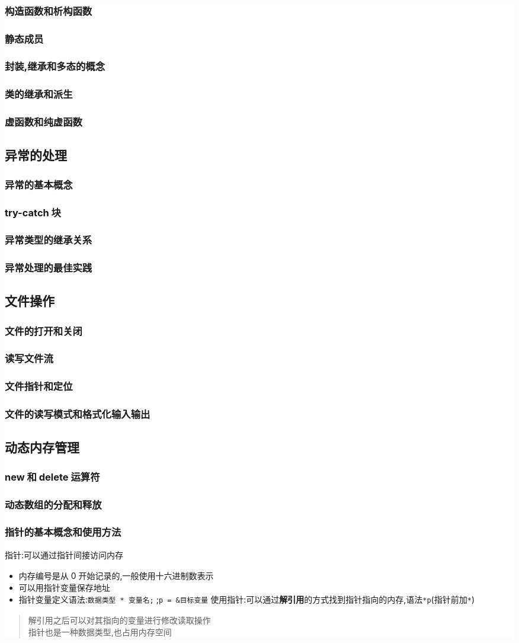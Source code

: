 ### 构造函数和析构函数

### 静态成员

### 封装,继承和多态的概念

### 类的继承和派生

### 虚函数和纯虚函数

## 异常的处理

### 异常的基本概念

### try-catch 块

### 异常类型的继承关系

### 异常处理的最佳实践

## 文件操作

### 文件的打开和关闭

### 读写文件流

### 文件指针和定位

### 文件的读写模式和格式化输入输出

## 动态内存管理

### new 和 delete 运算符

### 动态数组的分配和释放

### 指针的基本概念和使用方法

指针:可以通过指针间接访问内存

- 内存编号是从 0 开始记录的,一般使用十六进制数表示
- 可以用指针变量保存地址
- 指针变量定义语法:`数据类型 * 变量名;` ;`p = &目标变量`
  使用指针:可以通过**解引用**的方式找到指针指向的内存,语法`*p`(指针前加`*`)

> 解引用之后可以对其指向的变量进行修改读取操作  
> 指针也是一种数据类型,也占用内存空间
